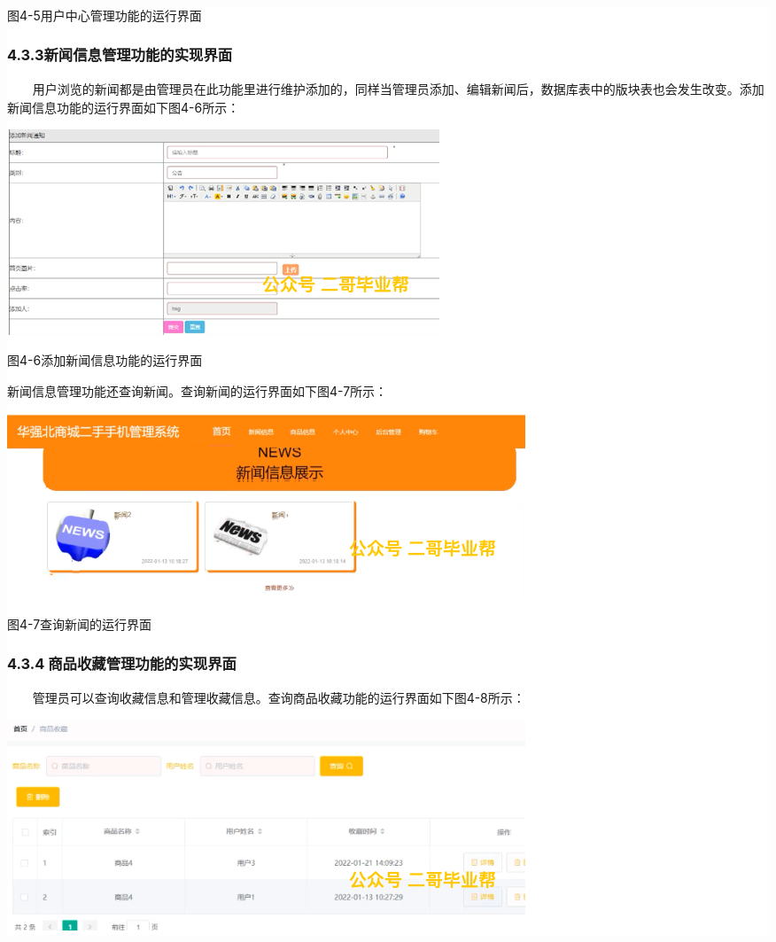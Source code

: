 图4-5用户中心管理功能的运行界面
### 4.3.3新闻信息管理功能的实现界面
`    `用户浏览的新闻都是由管理员在此功能里进行维护添加的，同样当管理员添加、编辑新闻后，数据库表中的版块表也会发生改变。添加新闻信息功能的运行界面如下图4-6所示：

![](/md/blog.031.png)

图4-6添加新闻信息功能的运行界面

新闻信息管理功能还查询新闻。查询新闻的运行界面如下图4-7所示：

![](/md/blog.032.png)

图4-7查询新闻的运行界面
### 4.3.4 商品收藏管理功能的实现界面
`    `管理员可以查询收藏信息和管理收藏信息。查询商品收藏功能的运行界面如下图4-8所示：

![](/md/blog.033.png)
